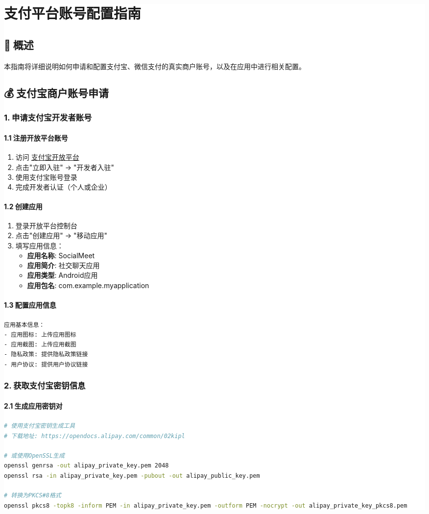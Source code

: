 # 支付平台账号配置指南

## 🎯 概述

本指南将详细说明如何申请和配置支付宝、微信支付的真实商户账号，以及在应用中进行相关配置。

## 💰 支付宝商户账号申请

### 1. 申请支付宝开发者账号

#### 1.1 注册开放平台账号
1. 访问 [支付宝开放平台](https://open.alipay.com/)
2. 点击"立即入驻" → "开发者入驻"
3. 使用支付宝账号登录
4. 完成开发者认证（个人或企业）

#### 1.2 创建应用
1. 登录开放平台控制台
2. 点击"创建应用" → "移动应用"
3. 填写应用信息：
   - **应用名称**: SocialMeet
   - **应用简介**: 社交聊天应用
   - **应用类型**: Android应用
   - **应用包名**: com.example.myapplication

#### 1.3 配置应用信息
```
应用基本信息：
- 应用图标: 上传应用图标
- 应用截图: 上传应用截图
- 隐私政策: 提供隐私政策链接
- 用户协议: 提供用户协议链接
```

### 2. 获取支付宝密钥信息

#### 2.1 生成应用密钥对
```bash
# 使用支付宝密钥生成工具
# 下载地址: https://opendocs.alipay.com/common/02kipl

# 或使用OpenSSL生成
openssl genrsa -out alipay_private_key.pem 2048
openssl rsa -in alipay_private_key.pem -pubout -out alipay_public_key.pem

# 转换为PKCS#8格式
openssl pkcs8 -topk8 -inform PEM -in alipay_private_key.pem -outform PEM -nocrypt -out alipay_private_key_pkcs8.pem
```
